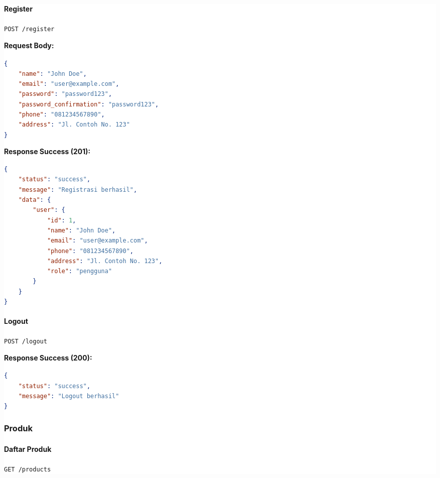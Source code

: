 #### Register
```http
POST /register
```

**Request Body:**
```json
{
    "name": "John Doe",
    "email": "user@example.com",
    "password": "password123",
    "password_confirmation": "password123",
    "phone": "081234567890",
    "address": "Jl. Contoh No. 123"
}
```

**Response Success (201):**
```json
{
    "status": "success",
    "message": "Registrasi berhasil",
    "data": {
        "user": {
            "id": 1,
            "name": "John Doe",
            "email": "user@example.com",
            "phone": "081234567890",
            "address": "Jl. Contoh No. 123",
            "role": "pengguna"
        }
    }
}
```

#### Logout
```http
POST /logout
```

**Response Success (200):**
```json
{
    "status": "success",
    "message": "Logout berhasil"
}
```

### Produk

#### Daftar Produk
```http
GET /products
```
